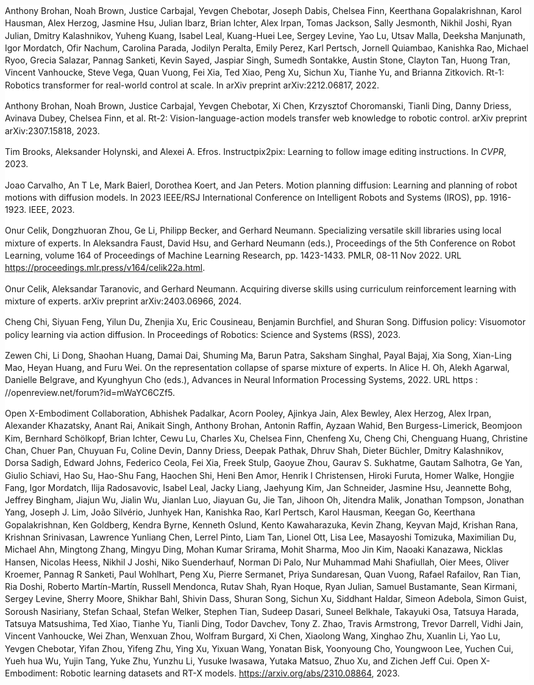 Anthony Brohan, Noah Brown, Justice Carbajal, Yevgen Chebotar, Joseph Dabis, Chelsea Finn, Keerthana Gopalakrishnan, Karol Hausman, Alex Herzog, Jasmine Hsu, Julian Ibarz, Brian Ichter, Alex Irpan, Tomas Jackson, Sally Jesmonth, Nikhil Joshi, Ryan Julian, Dmitry Kalashnikov, Yuheng Kuang, Isabel Leal, Kuang-Huei Lee, Sergey Levine, Yao Lu, Utsav Malla, Deeksha Manjunath, Igor Mordatch, Ofir Nachum, Carolina Parada, Jodilyn Peralta, Emily Perez, Karl Pertsch, Jornell Quiambao, Kanishka Rao, Michael Ryoo, Grecia Salazar, Pannag Sanketi, Kevin Sayed, Jaspiar Singh, Sumedh Sontakke, Austin Stone, Clayton Tan, Huong Tran, Vincent Vanhoucke, Steve Vega, Quan Vuong, Fei Xia, Ted Xiao, Peng Xu, Sichun Xu, Tianhe Yu, and Brianna Zitkovich. Rt-1: Robotics transformer for real-world control at scale. In arXiv preprint arXiv:2212.06817, 2022.

Anthony Brohan, Noah Brown, Justice Carbajal, Yevgen Chebotar, Xi Chen, Krzysztof Choromanski, Tianli Ding, Danny Driess, Avinava Dubey, Chelsea Finn, et al. Rt-2: Vision-language-action models transfer web knowledge to robotic control. arXiv preprint arXiv:2307.15818, 2023.

Tim Brooks, Aleksander Holynski, and Alexei A. Efros. Instructpix2pix: Learning to follow image editing instructions. In $C V P R, 2023$.

Joao Carvalho, An T Le, Mark Baierl, Dorothea Koert, and Jan Peters. Motion planning diffusion: Learning and planning of robot motions with diffusion models. In 2023 IEEE/RSJ International Conference on Intelligent Robots and Systems (IROS), pp. 1916-1923. IEEE, 2023.

Onur Celik, Dongzhuoran Zhou, Ge Li, Philipp Becker, and Gerhard Neumann. Specializing versatile skill libraries using local mixture of experts. In Aleksandra Faust, David Hsu, and Gerhard Neumann (eds.), Proceedings of the 5th Conference on Robot Learning, volume 164 of Proceedings of Machine Learning Research, pp. 1423-1433. PMLR, 08-11 Nov 2022. URL https://proceedings.mlr.press/v164/celik22a.html.

Onur Celik, Aleksandar Taranovic, and Gerhard Neumann. Acquiring diverse skills using curriculum reinforcement learning with mixture of experts. arXiv preprint arXiv:2403.06966, 2024.

Cheng Chi, Siyuan Feng, Yilun Du, Zhenjia Xu, Eric Cousineau, Benjamin Burchfiel, and Shuran Song. Diffusion policy: Visuomotor policy learning via action diffusion. In Proceedings of Robotics: Science and Systems (RSS), 2023.

Zewen Chi, Li Dong, Shaohan Huang, Damai Dai, Shuming Ma, Barun Patra, Saksham Singhal, Payal Bajaj, Xia Song, Xian-Ling Mao, Heyan Huang, and Furu Wei. On the representation collapse of sparse mixture of experts. In Alice H. Oh, Alekh Agarwal, Danielle Belgrave, and Kyunghyun Cho (eds.), Advances in Neural Information Processing Systems, 2022. URL https : //openreview.net/forum?id=mWaYC6CZf5.

Open X-Embodiment Collaboration, Abhishek Padalkar, Acorn Pooley, Ajinkya Jain, Alex Bewley, Alex Herzog, Alex Irpan, Alexander Khazatsky, Anant Rai, Anikait Singh, Anthony Brohan, Antonin Raffin, Ayzaan Wahid, Ben Burgess-Limerick, Beomjoon Kim, Bernhard Schölkopf, Brian Ichter, Cewu Lu, Charles Xu, Chelsea Finn, Chenfeng Xu, Cheng Chi, Chenguang Huang, Christine Chan, Chuer Pan, Chuyuan Fu, Coline Devin, Danny Driess, Deepak Pathak, Dhruv Shah, Dieter Büchler, Dmitry Kalashnikov, Dorsa Sadigh, Edward Johns, Federico Ceola, Fei Xia, Freek Stulp, Gaoyue Zhou, Gaurav S. Sukhatme, Gautam Salhotra, Ge Yan, Giulio Schiavi, Hao Su, Hao-Shu Fang, Haochen Shi, Heni Ben Amor, Henrik I Christensen, Hiroki Furuta, Homer Walke, Hongjie Fang, Igor Mordatch, Ilija Radosavovic, Isabel Leal, Jacky Liang, Jaehyung Kim, Jan Schneider, Jasmine Hsu, Jeannette Bohg, Jeffrey Bingham, Jiajun Wu, Jialin Wu, Jianlan Luo, Jiayuan Gu, Jie Tan, Jihoon Oh, Jitendra Malik, Jonathan Tompson, Jonathan Yang, Joseph J. Lim, João Silvério, Junhyek Han, Kanishka Rao, Karl Pertsch, Karol Hausman, Keegan Go, Keerthana Gopalakrishnan, Ken Goldberg, Kendra Byrne, Kenneth Oslund, Kento Kawaharazuka, Kevin Zhang, Keyvan Majd, Krishan Rana, Krishnan Srinivasan, Lawrence Yunliang Chen, Lerrel Pinto, Liam Tan, Lionel Ott, Lisa Lee, Masayoshi Tomizuka, Maximilian Du, Michael Ahn, Mingtong Zhang, Mingyu Ding, Mohan Kumar Srirama, Mohit Sharma, Moo Jin Kim, Naoaki Kanazawa, Nicklas Hansen, Nicolas Heess, Nikhil J Joshi, Niko Suenderhauf, Norman Di Palo, Nur Muhammad Mahi Shafiullah, Oier Mees, Oliver Kroemer, Pannag R Sanketi, Paul Wohlhart, Peng Xu, Pierre Sermanet, Priya Sundaresan, Quan Vuong, Rafael Rafailov, Ran Tian, Ria Doshi, Roberto Martín-Martín, Russell Mendonca, Rutav Shah, Ryan Hoque, Ryan Julian, Samuel Bustamante, Sean Kirmani, Sergey Levine, Sherry Moore, Shikhar Bahl, Shivin Dass, Shuran Song, Sichun Xu, Siddhant Haldar, Simeon Adebola, Simon Guist, Soroush Nasiriany, Stefan Schaal, Stefan Welker, Stephen Tian, Sudeep Dasari, Suneel Belkhale, Takayuki Osa, Tatsuya Harada, Tatsuya Matsushima, Ted Xiao, Tianhe Yu, Tianli Ding, Todor Davchev, Tony Z. Zhao, Travis Armstrong, Trevor Darrell, Vidhi Jain, Vincent Vanhoucke, Wei Zhan, Wenxuan Zhou, Wolfram Burgard, Xi Chen, Xiaolong Wang, Xinghao Zhu, Xuanlin Li, Yao Lu, Yevgen Chebotar, Yifan Zhou, Yifeng Zhu, Ying Xu, Yixuan Wang, Yonatan Bisk, Yoonyoung Cho, Youngwoon Lee, Yuchen Cui, Yueh hua Wu, Yujin Tang, Yuke Zhu, Yunzhu Li, Yusuke Iwasawa, Yutaka Matsuo, Zhuo Xu, and Zichen Jeff Cui. Open X-Embodiment: Robotic learning datasets and RT-X models. https://arxiv.org/abs/2310.08864, 2023.
